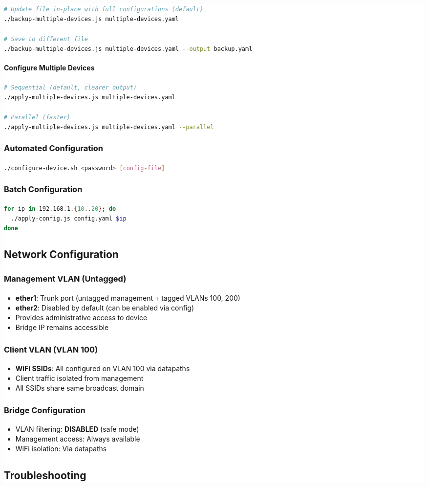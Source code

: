 ```bash
# Update file in-place with full configurations (default)
./backup-multiple-devices.js multiple-devices.yaml

# Save to different file
./backup-multiple-devices.js multiple-devices.yaml --output backup.yaml
```

#### Configure Multiple Devices

```bash
# Sequential (default, clearer output)
./apply-multiple-devices.js multiple-devices.yaml

# Parallel (faster)
./apply-multiple-devices.js multiple-devices.yaml --parallel
```

### Automated Configuration

```bash
./configure-device.sh <password> [config-file]
```

### Batch Configuration

```bash
for ip in 192.168.1.{10..20}; do
  ./apply-config.js config.yaml $ip
done
```

## Network Configuration

### Management VLAN (Untagged)
- **ether1**: Trunk port (untagged management + tagged VLANs 100, 200)
- **ether2**: Disabled by default (can be enabled via config)
- Provides administrative access to device
- Bridge IP remains accessible

### Client VLAN (VLAN 100)
- **WiFi SSIDs**: All configured on VLAN 100 via datapaths
- Client traffic isolated from management
- All SSIDs share same broadcast domain

### Bridge Configuration
- VLAN filtering: **DISABLED** (safe mode)
- Management access: Always available
- WiFi isolation: Via datapaths

## Troubleshooting
